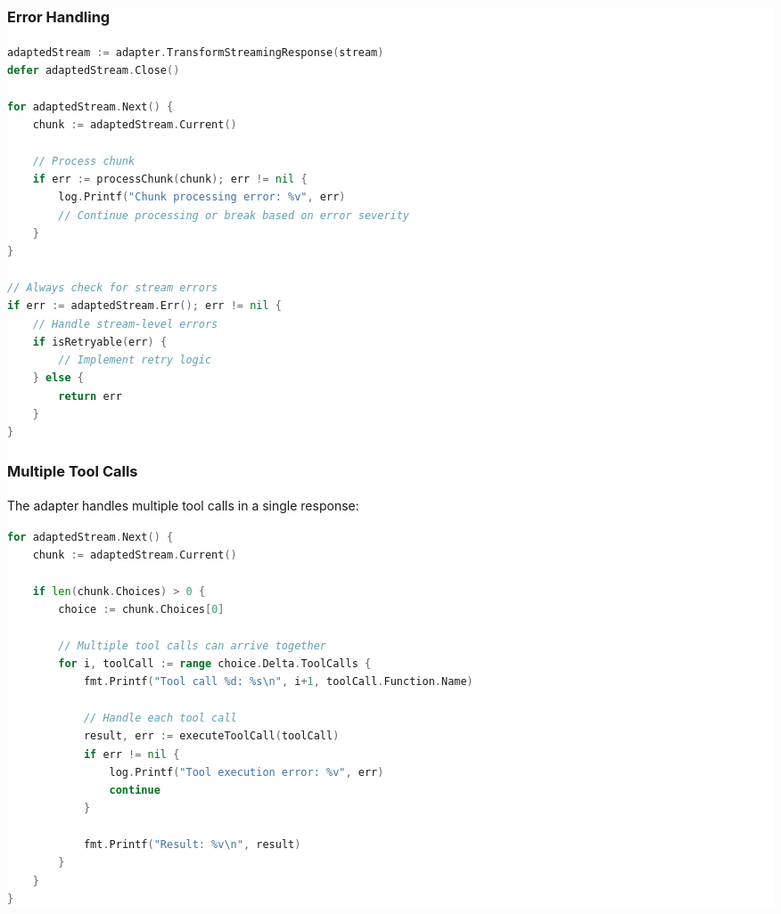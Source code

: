 ### Error Handling

```go
adaptedStream := adapter.TransformStreamingResponse(stream)
defer adaptedStream.Close()

for adaptedStream.Next() {
    chunk := adaptedStream.Current()
    
    // Process chunk
    if err := processChunk(chunk); err != nil {
        log.Printf("Chunk processing error: %v", err)
        // Continue processing or break based on error severity
    }
}

// Always check for stream errors
if err := adaptedStream.Err(); err != nil {
    // Handle stream-level errors
    if isRetryable(err) {
        // Implement retry logic
    } else {
        return err
    }
}
```

### Multiple Tool Calls

The adapter handles multiple tool calls in a single response:

```go
for adaptedStream.Next() {
    chunk := adaptedStream.Current()
    
    if len(chunk.Choices) > 0 {
        choice := chunk.Choices[0]
        
        // Multiple tool calls can arrive together
        for i, toolCall := range choice.Delta.ToolCalls {
            fmt.Printf("Tool call %d: %s\n", i+1, toolCall.Function.Name)
            
            // Handle each tool call
            result, err := executeToolCall(toolCall)
            if err != nil {
                log.Printf("Tool execution error: %v", err)
                continue
            }
            
            fmt.Printf("Result: %v\n", result)
        }
    }
}
```
